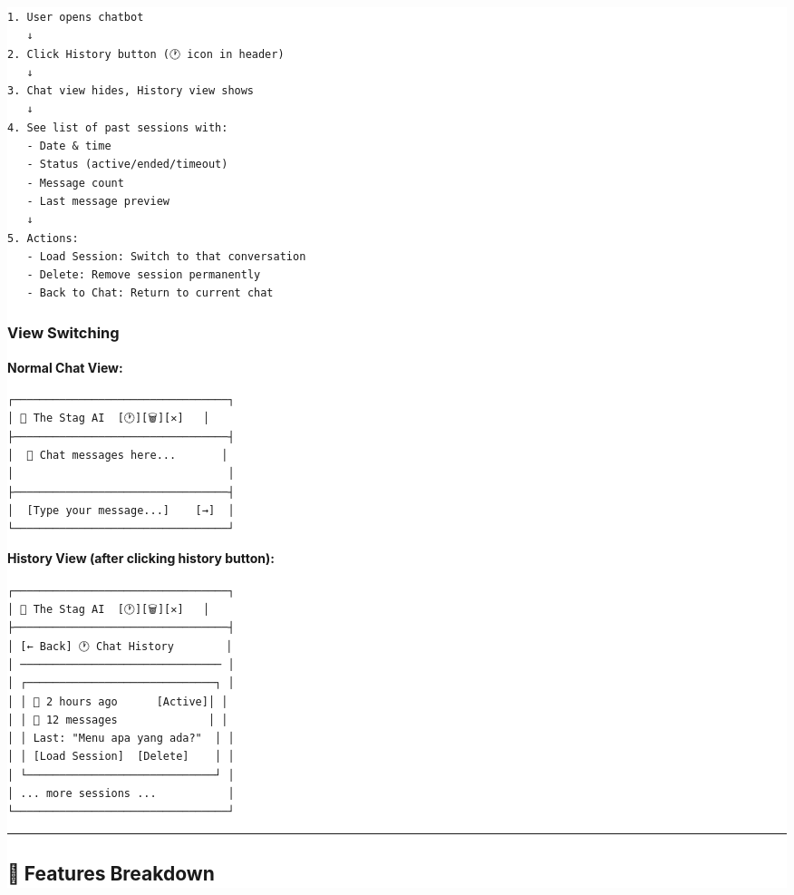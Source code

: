 ```
1. User opens chatbot
   ↓
2. Click History button (🕐 icon in header)
   ↓
3. Chat view hides, History view shows
   ↓
4. See list of past sessions with:
   - Date & time
   - Status (active/ended/timeout)
   - Message count
   - Last message preview
   ↓
5. Actions:
   - Load Session: Switch to that conversation
   - Delete: Remove session permanently
   - Back to Chat: Return to current chat
```

### View Switching

**Normal Chat View:**
```
┌─────────────────────────────────┐
│ 🦌 The Stag AI  [🕐][🗑️][✕]   │
├─────────────────────────────────┤
│  💬 Chat messages here...       │
│                                 │
├─────────────────────────────────┤
│  [Type your message...]    [→]  │
└─────────────────────────────────┘
```

**History View (after clicking history button):**
```
┌─────────────────────────────────┐
│ 🦌 The Stag AI  [🕐][🗑️][✕]   │
├─────────────────────────────────┤
│ [← Back] 🕐 Chat History        │
│ ─────────────────────────────── │
│ ┌─────────────────────────────┐ │
│ │ 📅 2 hours ago      [Active]│ │
│ │ 💬 12 messages              │ │
│ │ Last: "Menu apa yang ada?"  │ │
│ │ [Load Session]  [Delete]    │ │
│ └─────────────────────────────┘ │
│ ... more sessions ...           │
└─────────────────────────────────┘
```

---

## 🎨 Features Breakdown
